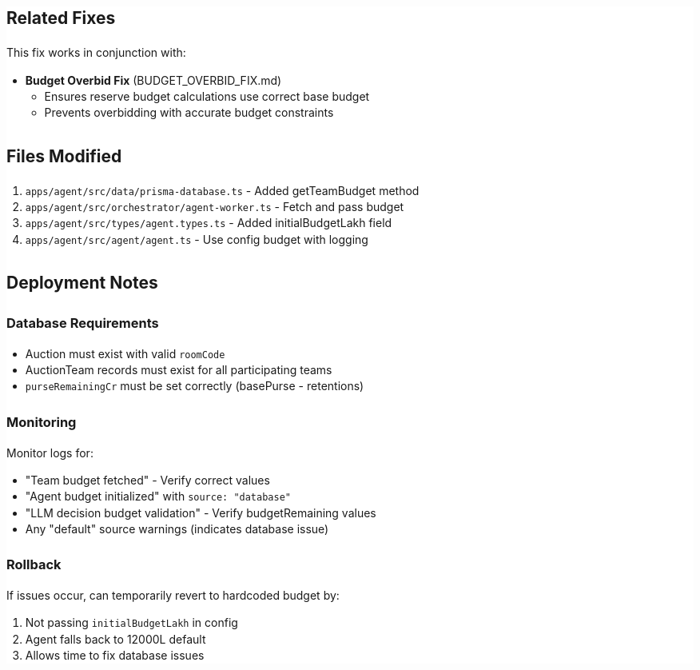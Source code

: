 ```typescript
```

## Related Fixes

This fix works in conjunction with:
- **Budget Overbid Fix** (BUDGET_OVERBID_FIX.md)
  - Ensures reserve budget calculations use correct base budget
  - Prevents overbidding with accurate budget constraints

## Files Modified

1. `apps/agent/src/data/prisma-database.ts` - Added getTeamBudget method
2. `apps/agent/src/orchestrator/agent-worker.ts` - Fetch and pass budget
3. `apps/agent/src/types/agent.types.ts` - Added initialBudgetLakh field
4. `apps/agent/src/agent/agent.ts` - Use config budget with logging

## Deployment Notes

### Database Requirements
- Auction must exist with valid `roomCode`
- AuctionTeam records must exist for all participating teams
- `purseRemainingCr` must be set correctly (basePurse - retentions)

### Monitoring
Monitor logs for:
- "Team budget fetched" - Verify correct values
- "Agent budget initialized" with `source: "database"`
- "LLM decision budget validation" - Verify budgetRemaining values
- Any "default" source warnings (indicates database issue)

### Rollback
If issues occur, can temporarily revert to hardcoded budget by:
1. Not passing `initialBudgetLakh` in config
2. Agent falls back to 12000L default
3. Allows time to fix database issues

